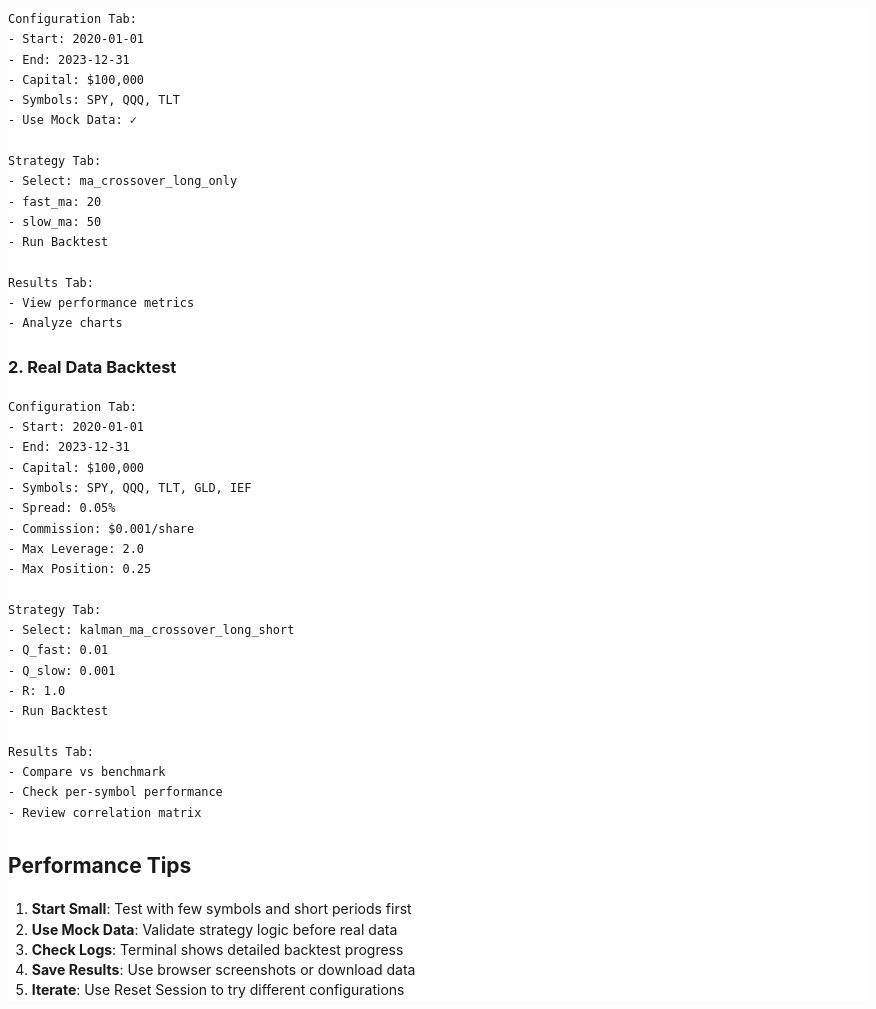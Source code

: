 ```
Configuration Tab:
- Start: 2020-01-01
- End: 2023-12-31
- Capital: $100,000
- Symbols: SPY, QQQ, TLT
- Use Mock Data: ✓

Strategy Tab:
- Select: ma_crossover_long_only
- fast_ma: 20
- slow_ma: 50
- Run Backtest

Results Tab:
- View performance metrics
- Analyze charts
```

### 2. Real Data Backtest

```
Configuration Tab:
- Start: 2020-01-01
- End: 2023-12-31
- Capital: $100,000
- Symbols: SPY, QQQ, TLT, GLD, IEF
- Spread: 0.05%
- Commission: $0.001/share
- Max Leverage: 2.0
- Max Position: 0.25

Strategy Tab:
- Select: kalman_ma_crossover_long_short
- Q_fast: 0.01
- Q_slow: 0.001
- R: 1.0
- Run Backtest

Results Tab:
- Compare vs benchmark
- Check per-symbol performance
- Review correlation matrix
```

## Performance Tips

1. **Start Small**: Test with few symbols and short periods first
2. **Use Mock Data**: Validate strategy logic before real data
3. **Check Logs**: Terminal shows detailed backtest progress
4. **Save Results**: Use browser screenshots or download data
5. **Iterate**: Use Reset Session to try different configurations

